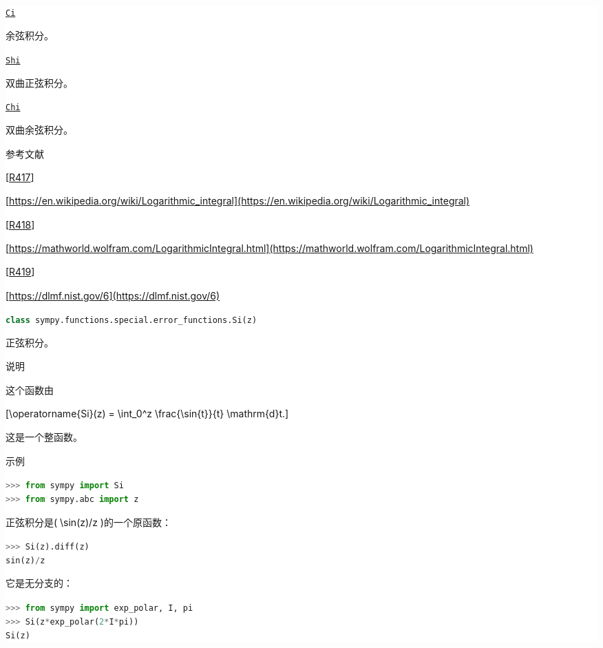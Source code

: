 [`Ci`](#sympy.functions.special.error_functions.Ci "sympy.functions.special.error_functions.Ci")

余弦积分。

[`Shi`](#sympy.functions.special.error_functions.Shi "sympy.functions.special.error_functions.Shi")

双曲正弦积分。

[`Chi`](#sympy.functions.special.error_functions.Chi "sympy.functions.special.error_functions.Chi")

双曲余弦积分。

参考文献

[[R417](#id77)]

[https://en.wikipedia.org/wiki/Logarithmic_integral](https://en.wikipedia.org/wiki/Logarithmic_integral)

[[R418](#id78)]

[https://mathworld.wolfram.com/LogarithmicIntegral.html](https://mathworld.wolfram.com/LogarithmicIntegral.html)

[[R419](#id79)]

[https://dlmf.nist.gov/6](https://dlmf.nist.gov/6)

```py
class sympy.functions.special.error_functions.Si(z)
```

正弦积分。

说明

这个函数由

\[\operatorname{Si}(z) = \int_0^z \frac{\sin{t}}{t} \mathrm{d}t.\]

这是一个整函数。

示例

```py
>>> from sympy import Si
>>> from sympy.abc import z 
```

正弦积分是\( \sin(z)/z \)的一个原函数：

```py
>>> Si(z).diff(z)
sin(z)/z 
```

它是无分支的：

```py
>>> from sympy import exp_polar, I, pi
>>> Si(z*exp_polar(2*I*pi))
Si(z) 
```
